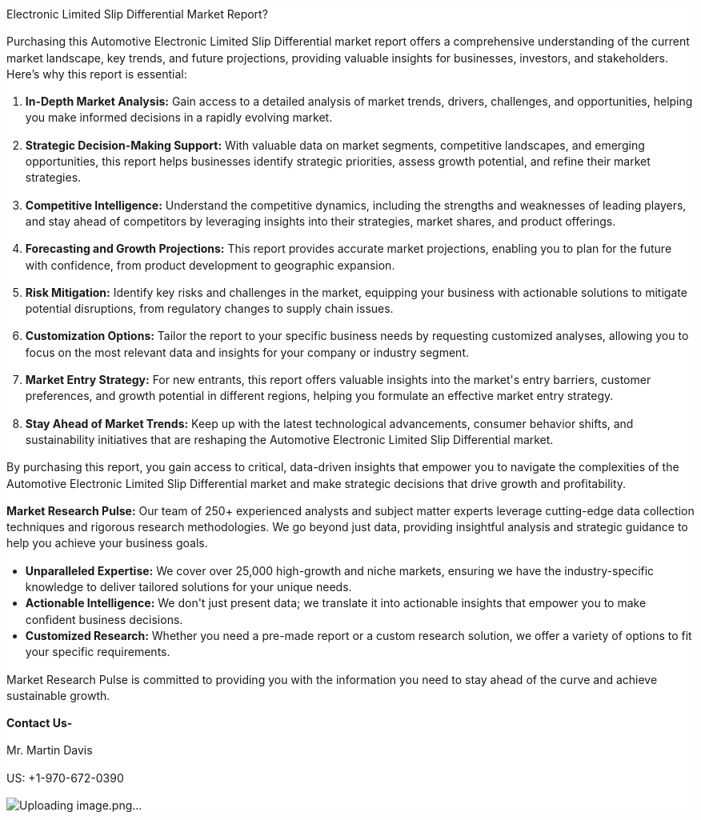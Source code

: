 Electronic Limited Slip Differential Market Report?</strong></p><p>Purchasing this Automotive Electronic Limited Slip Differential market report offers a comprehensive understanding of the current market landscape, key trends, and future projections, providing valuable insights for businesses, investors, and stakeholders. Here&rsquo;s why this report is essential:</p><ol><li><p><strong>In-Depth Market Analysis:</strong> Gain access to a detailed analysis of market trends, drivers, challenges, and opportunities, helping you make informed decisions in a rapidly evolving market.</p></li><li><p><strong>Strategic Decision-Making Support:</strong> With valuable data on market segments, competitive landscapes, and emerging opportunities, this report helps businesses identify strategic priorities, assess growth potential, and refine their market strategies.</p></li><li><p><strong>Competitive Intelligence:</strong> Understand the competitive dynamics, including the strengths and weaknesses of leading players, and stay ahead of competitors by leveraging insights into their strategies, market shares, and product offerings.</p></li><li><p><strong>Forecasting and Growth Projections:</strong> This report provides accurate market projections, enabling you to plan for the future with confidence, from product development to geographic expansion.</p></li><li><p><strong>Risk Mitigation:</strong> Identify key risks and challenges in the market, equipping your business with actionable solutions to mitigate potential disruptions, from regulatory changes to supply chain issues.</p></li><li><p><strong>Customization Options:</strong> Tailor the report to your specific business needs by requesting customized analyses, allowing you to focus on the most relevant data and insights for your company or industry segment.</p></li><li><p><strong>Market Entry Strategy:</strong> For new entrants, this report offers valuable insights into the market's entry barriers, customer preferences, and growth potential in different regions, helping you formulate an effective market entry strategy.</p></li><li><p><strong>Stay Ahead of Market Trends:</strong> Keep up with the latest technological advancements, consumer behavior shifts, and sustainability initiatives that are reshaping the Automotive Electronic Limited Slip Differential market.</p></li></ol><p>By purchasing this report, you gain access to critical, data-driven insights that empower you to navigate the complexities of the Automotive Electronic Limited Slip Differential market and make strategic decisions that drive growth and profitability.</p><p><strong>Market Research Pulse:</strong>&nbsp;Our team of 250+ experienced analysts and subject matter experts leverage cutting-edge data collection techniques and rigorous research methodologies. We go beyond just data, providing insightful analysis and strategic guidance to help you achieve your business goals.</p><ul><li><strong>Unparalleled Expertise:</strong>&nbsp;We cover over 25,000 high-growth and niche markets, ensuring we have the industry-specific knowledge to deliver tailored solutions for your unique needs.</li><li><strong>Actionable Intelligence:</strong>&nbsp;We don't just present data; we translate it into actionable insights that empower you to make confident business decisions.</li><li><strong>Customized Research:</strong>&nbsp;Whether you need a pre-made report or a custom research solution, we offer a variety of options to fit your specific requirements.</li></ul><p>Market Research Pulse is committed to providing you with the information you need to stay ahead of the curve and achieve sustainable growth.</p><p><strong>Contact Us-</strong></p><p>Mr. Martin Davis</p><p>US: +1-970-672-0390</p>
![Uploading image.png…]()
